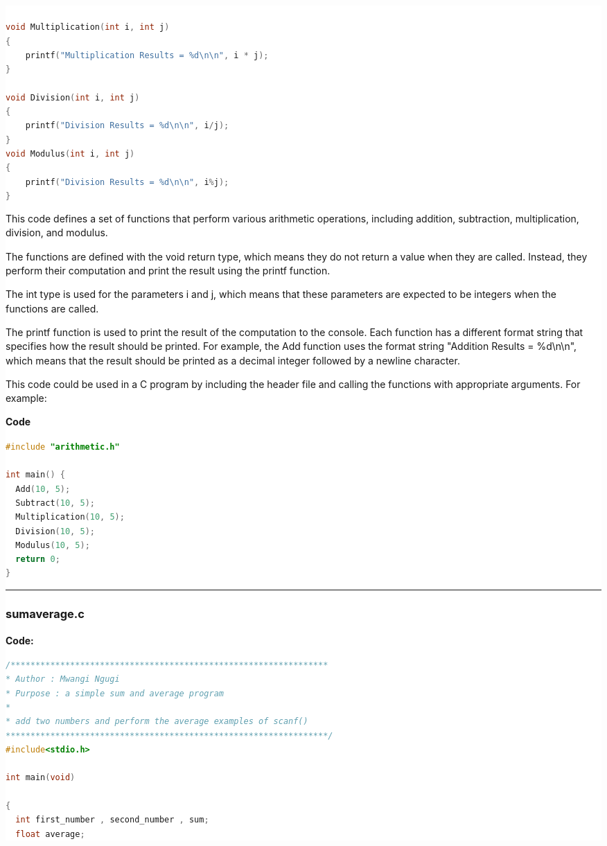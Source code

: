 ```C

void Multiplication(int i, int j)
{
    printf("Multiplication Results = %d\n\n", i * j);
}

void Division(int i, int j)
{
    printf("Division Results = %d\n\n", i/j);
}
void Modulus(int i, int j)
{
    printf("Division Results = %d\n\n", i%j);
}
```
This code defines a set of functions that perform various arithmetic operations, including addition, subtraction, multiplication, division, and modulus.

The functions are defined with the void return type, which means they do not return a value when they are called. Instead, they perform their computation and print the result using the printf function.

The int type is used for the parameters i and j, which means that these parameters are expected to be integers when the functions are called.

The printf function is used to print the result of the computation to the console. Each function has a different format string that specifies how the result should be printed. For example, the Add function uses the format string "Addition Results = %d\n\n", which means that the result should be printed as a decimal integer followed by a newline character.

This code could be used in a C program by including the header file and calling the functions with appropriate arguments. For example:

**Code**
```C
#include "arithmetic.h"

int main() {
  Add(10, 5);
  Subtract(10, 5);
  Multiplication(10, 5);
  Division(10, 5);
  Modulus(10, 5);
  return 0;
}
```

---
### sumaverage.c
**Code:**
```C
/****************************************************************
* Author : Mwangi Ngugi
* Purpose : a simple sum and average program
*
* add two numbers and perform the average examples of scanf()
*****************************************************************/
#include<stdio.h>

int main(void)

{
  int first_number , second_number , sum;
  float average;

```